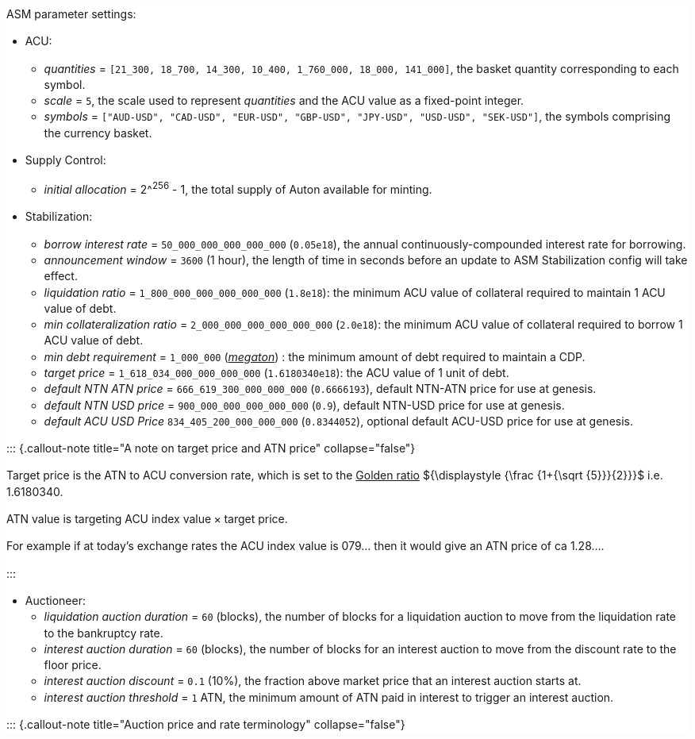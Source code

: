 ASM parameter settings:

- ACU:
  - _quantities_  = `[21_300, 18_700, 14_300, 10_400, 1_760_000, 18_000, 141_000]`, the basket quantity corresponding to each symbol.
  - _scale_  = `5`, the scale used to represent _quantities_ and the ACU value as a fixed-point integer.
  - _symbols_  = `["AUD-USD", "CAD-USD", "EUR-USD", "GBP-USD", "JPY-USD", "USD-USD", "SEK-USD"]`, the symbols comprising the currency basket.

- Supply Control:
  - _initial allocation_  = 2^<sup>256</sup> - 1, the total supply of Auton available for minting.

- Stabilization:
  - _borrow interest rate_ = `50_000_000_000_000_000` (`0.05e18`), the annual continuously-compounded interest rate for borrowing.
  - _announcement window_ = `3600` (1 hour), the length of time in seconds before an update to ASM Stabilization config will take effect.
  - _liquidation ratio_ = `1_800_000_000_000_000_000` (`1.8e18`): the minimum ACU value of collateral required to maintain 1 ACU value of debt.
  - _min collateralization ratio_ = `2_000_000_000_000_000_000` (`2.0e18`): the minimum ACU value of collateral required to borrow 1 ACU value of debt.
  - _min debt requirement_ = `1_000_000` ([_megaton_](/concepts/protocol-assets/auton/#unit-measures-of-auton)) : the minimum amount of debt required to maintain a CDP.
  - _target price_ = `1_618_034_000_000_000_000` (`1.6180340e18`): the ACU value of 1 unit of debt.
  - _default NTN ATN price_ = `666_619_300_000_000_000` (`0.6666193`), default NTN-ATN price for use at genesis.
  - _default NTN USD price_ = `900_000_000_000_000_000` (`0.9`), default NTN-USD price for use at genesis.
  - _default ACU USD Price_ `834_405_200_000_000_000` (`0.8344052`), optional default ACU-USD price for use at genesis.


::: {.callout-note title="A note on target price and ATN price" collapse="false"}

Target price is the ATN to ACU conversion rate, which is set to the [Golden ratio](https://en.wikipedia.org/wiki/Golden_ratio)  ${\displaystyle {\frac {1+{\sqrt {5}}}{2}}}$ i.e. $1.6180340$.

ATN value is targeting $\text{ACU index value} \times \text{target price}$.

For example if at today’s exchange rates the $\text{ACU index value}$ is $079 \dots$ then it would give an ATN price of ca $1.28 \dots$.

:::

- Auctioneer:
  - _liquidation auction duration_ = `60` (blocks), the number of blocks for a liquidation auction to move from the liquidation rate to the bankruptcy rate.
  - _interest auction duration_ = `60` (blocks), the number of blocks for an interest auction to move from the discount rate to the floor price.
  - _interest auction discount_ = `0.1` (10%), the fraction above market price that an interest auction starts at.
  - _interest auction threshold_ = `1` ATN, the minimum amount of ATN paid in interest to trigger an interest auction.

::: {.callout-note title="Auction price and rate terminology" collapse="false"}
